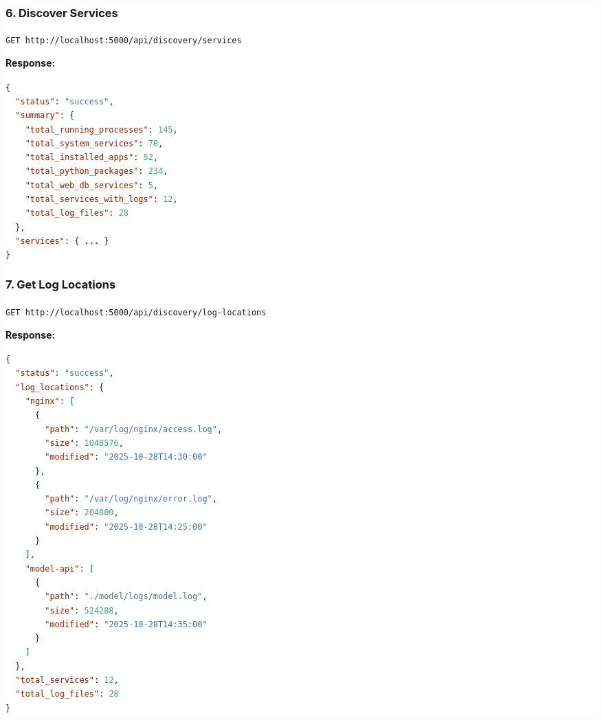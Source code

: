 ### 6. Discover Services
```http
GET http://localhost:5000/api/discovery/services
```

**Response:**
```json
{
  "status": "success",
  "summary": {
    "total_running_processes": 145,
    "total_system_services": 78,
    "total_installed_apps": 52,
    "total_python_packages": 234,
    "total_web_db_services": 5,
    "total_services_with_logs": 12,
    "total_log_files": 28
  },
  "services": { ... }
}
```

### 7. Get Log Locations
```http
GET http://localhost:5000/api/discovery/log-locations
```

**Response:**
```json
{
  "status": "success",
  "log_locations": {
    "nginx": [
      {
        "path": "/var/log/nginx/access.log",
        "size": 1048576,
        "modified": "2025-10-28T14:30:00"
      },
      {
        "path": "/var/log/nginx/error.log",
        "size": 204800,
        "modified": "2025-10-28T14:25:00"
      }
    ],
    "model-api": [
      {
        "path": "./model/logs/model.log",
        "size": 524288,
        "modified": "2025-10-28T14:35:00"
      }
    ]
  },
  "total_services": 12,
  "total_log_files": 28
}
```
